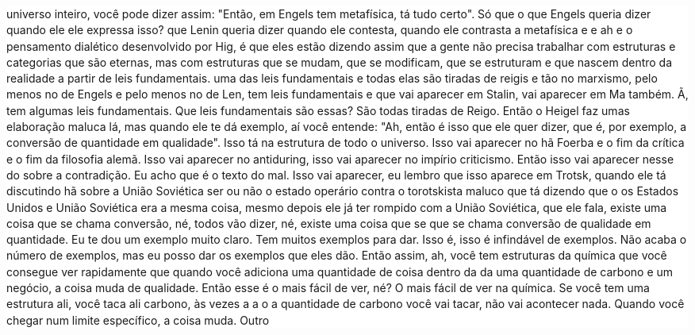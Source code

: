 universo inteiro, você pode dizer assim:
"Então, em Engels tem metafísica, tá
tudo certo". Só que o que Engels queria
dizer quando ele ele expressa isso? que
Lenin queria dizer quando ele contesta,
quando ele contrasta a metafísica e e ah
e o pensamento dialético desenvolvido
por Hig, é que eles estão dizendo assim
que a gente não precisa trabalhar com
estruturas e categorias que são eternas,
mas com estruturas que se mudam, que se
modificam, que se estruturam e que
nascem dentro da realidade a partir de
leis fundamentais. uma das leis
fundamentais e todas elas são tiradas de
reigis
e tão no marxismo, pelo menos no de
Engels e pelo menos no de Len,
tem leis fundamentais e que vai aparecer
em Stalin, vai aparecer em
Ma também. Ã, tem algumas leis
fundamentais. Que leis fundamentais são
essas? São todas tiradas de Reigo. Então
o Heigel faz umas elaboração maluca lá,
mas quando ele te dá exemplo, aí você
entende: "Ah, então é isso que ele quer
dizer, que é, por exemplo, a conversão
de quantidade em qualidade". Isso tá na
estrutura de todo o universo. Isso vai
aparecer no hã Foerba e o fim da crítica
e o fim da filosofia alemã. Isso vai
aparecer no antiduring, isso vai
aparecer no impírio criticismo. Então
isso vai aparecer nesse do sobre a
contradição. Eu acho que é o texto do
mal. Isso vai aparecer, eu lembro que
isso aparece em Trotsk, quando ele tá
discutindo hã sobre a União Soviética
ser ou não o estado operário contra o
torotskista maluco que tá dizendo que o
os Estados Unidos e União Soviética era
a mesma coisa, mesmo depois ele já ter
rompido com a União Soviética, que ele
fala, existe uma coisa que se chama
conversão, né, todos vão dizer, né,
existe uma coisa que se que se chama
conversão de qualidade em quantidade. Eu
te dou um exemplo muito claro. Tem
muitos exemplos para dar. Isso é, isso é
infindável de exemplos. Não acaba o
número de exemplos, mas eu posso dar os
exemplos que eles dão. Então assim, ah,
você tem estruturas da química que você
consegue ver rapidamente que quando você
adiciona uma quantidade de coisa dentro
da da uma quantidade de carbono e um
negócio, a coisa muda de qualidade.
Então esse é o mais fácil de ver, né? O
mais fácil de ver na química. Se você
tem uma estrutura ali, você taca ali
carbono, às vezes a a o a quantidade de
carbono você vai tacar, não vai
acontecer nada. Quando você chegar num
limite específico, a coisa muda. Outro